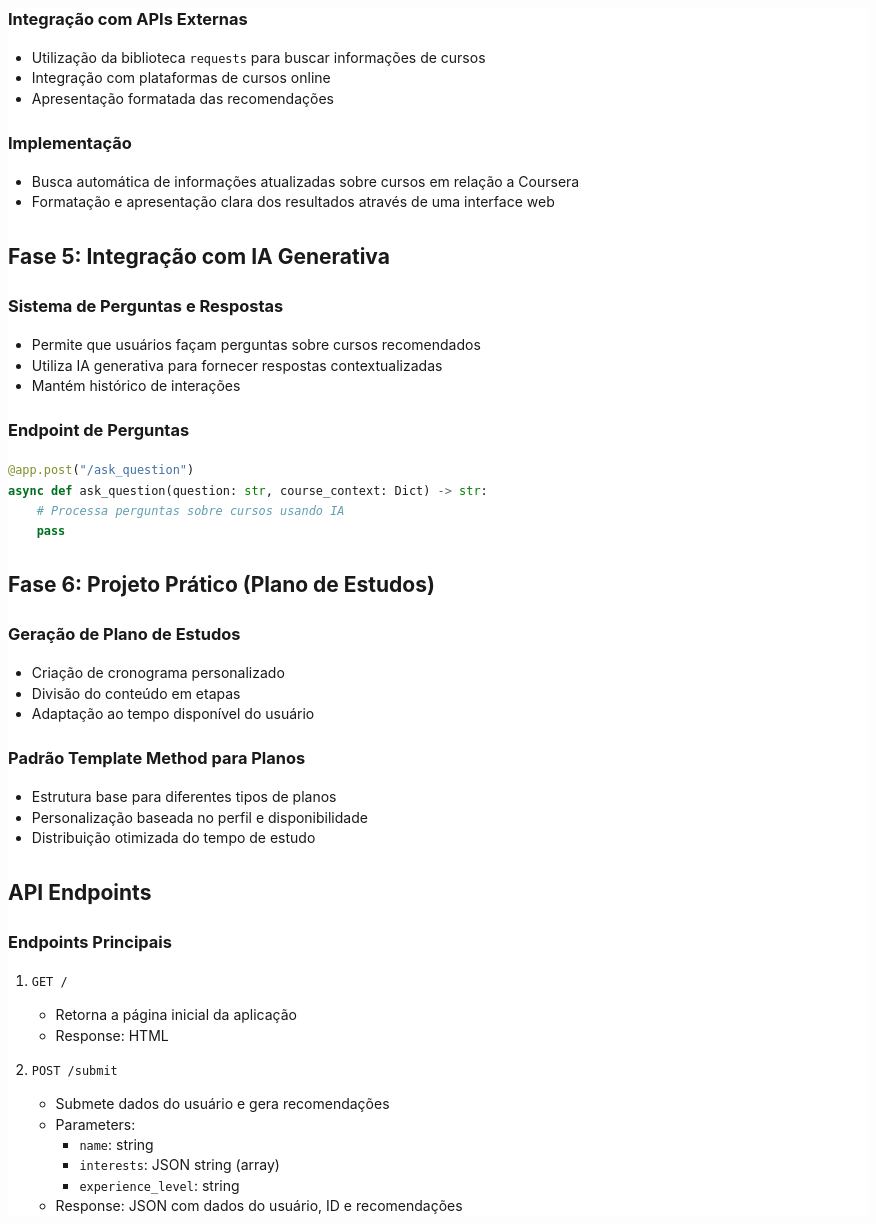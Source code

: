 ### Integração com APIs Externas
- Utilização da biblioteca `requests` para buscar informações de cursos
- Integração com plataformas de cursos online
- Apresentação formatada das recomendações

### Implementação
- Busca automática de informações atualizadas sobre cursos em relação a Coursera
- Formatação e apresentação clara dos resultados através de uma interface web

## Fase 5: Integração com IA Generativa

### Sistema de Perguntas e Respostas
- Permite que usuários façam perguntas sobre cursos recomendados
- Utiliza IA generativa para fornecer respostas contextualizadas
- Mantém histórico de interações

### Endpoint de Perguntas
```python
@app.post("/ask_question")
async def ask_question(question: str, course_context: Dict) -> str:
    # Processa perguntas sobre cursos usando IA
    pass
```

## Fase 6: Projeto Prático (Plano de Estudos)

### Geração de Plano de Estudos
- Criação de cronograma personalizado
- Divisão do conteúdo em etapas
- Adaptação ao tempo disponível do usuário

### Padrão Template Method para Planos
- Estrutura base para diferentes tipos de planos
- Personalização baseada no perfil e disponibilidade
- Distribuição otimizada do tempo de estudo

## API Endpoints

### Endpoints Principais

1. `GET /`
   - Retorna a página inicial da aplicação
   - Response: HTML

2. `POST /submit`
   - Submete dados do usuário e gera recomendações
   - Parameters:
     - `name`: string
     - `interests`: JSON string (array)
     - `experience_level`: string
   - Response: JSON com dados do usuário, ID e recomendações
